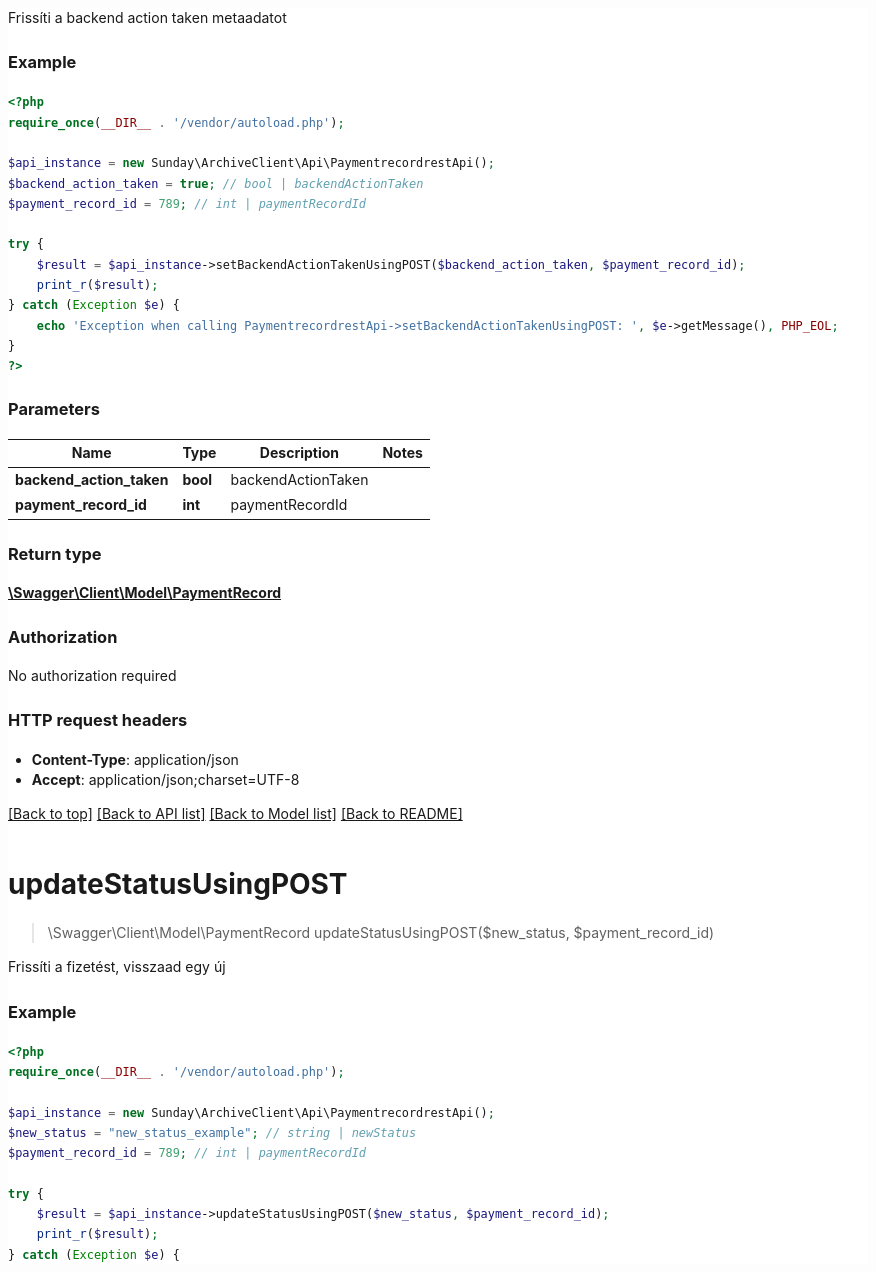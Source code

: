Frissíti a backend action taken  metaadatot

### Example
```php
<?php
require_once(__DIR__ . '/vendor/autoload.php');

$api_instance = new Sunday\ArchiveClient\Api\PaymentrecordrestApi();
$backend_action_taken = true; // bool | backendActionTaken
$payment_record_id = 789; // int | paymentRecordId

try {
    $result = $api_instance->setBackendActionTakenUsingPOST($backend_action_taken, $payment_record_id);
    print_r($result);
} catch (Exception $e) {
    echo 'Exception when calling PaymentrecordrestApi->setBackendActionTakenUsingPOST: ', $e->getMessage(), PHP_EOL;
}
?>
```

### Parameters

Name | Type | Description  | Notes
------------- | ------------- | ------------- | -------------
 **backend_action_taken** | **bool**| backendActionTaken |
 **payment_record_id** | **int**| paymentRecordId |

### Return type

[**\Swagger\Client\Model\PaymentRecord**](../Model/PaymentRecord.md)

### Authorization

No authorization required

### HTTP request headers

 - **Content-Type**: application/json
 - **Accept**: application/json;charset=UTF-8

[[Back to top]](#) [[Back to API list]](../../README.md#documentation-for-api-endpoints) [[Back to Model list]](../../README.md#documentation-for-models) [[Back to README]](../../README.md)

# **updateStatusUsingPOST**
> \Swagger\Client\Model\PaymentRecord updateStatusUsingPOST($new_status, $payment_record_id)

Frissíti a fizetést, visszaad egy új

### Example
```php
<?php
require_once(__DIR__ . '/vendor/autoload.php');

$api_instance = new Sunday\ArchiveClient\Api\PaymentrecordrestApi();
$new_status = "new_status_example"; // string | newStatus
$payment_record_id = 789; // int | paymentRecordId

try {
    $result = $api_instance->updateStatusUsingPOST($new_status, $payment_record_id);
    print_r($result);
} catch (Exception $e) {
```